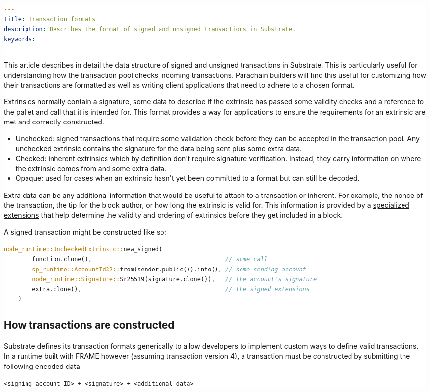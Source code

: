 ```yaml
---
title: Transaction formats
description: Describes the format of signed and unsigned transactions in Substrate.
keywords:
---
```


This article describes in detail the data structure of signed and unsigned transactions in Substrate.
This is particularly useful for understanding how the transaction pool checks incoming transactions.
Parachain builders will find this useful for customizing how their transactions are formatted as well as writing client applications that need to adhere to a chosen format.

Extrinsics normally contain a signature, some data to describe if the extrinsic has passed some validity checks and a reference to the pallet and call that it is intended for.
This format provides a way for applications to ensure the requirements for an extrinsic are met and correctly constructed.

- Unchecked: signed transactions that require some validation check before they can be accepted in the transaction pool.
  Any unchecked extrinsic contains the signature for the data being sent plus some extra data.
- Checked: inherent extrinsics which by definition don't require signature verification.
  Instead, they carry information on where the extrinsic comes from and some extra data.
- Opaque: used for cases when an extrinsic hasn't yet been committed to a format but can still be decoded.

Extra data can be any additional information that would be useful to attach to a transaction or inherent.
For example, the nonce of the transaction, the tip for the block author, or how long the extrinsic is valid for.
This information is provided by a [specialized extensions](#signed-extensions) that help determine the validity and ordering of extrinsics before they get included in a block.

A signed transaction might be constructed like so:

```rust
node_runtime::UncheckedExtrinsic::new_signed(
		function.clone(),                                      // some call
		sp_runtime::AccountId32::from(sender.public()).into(), // some sending account
		node_runtime::Signature::Sr25519(signature.clone()),   // the account's signature
		extra.clone(),                                         // the signed extensions
	)
```

## How transactions are constructed

Substrate defines its transaction formats generically to allow developers to implement custom ways to define valid transactions.
In a runtime built with FRAME however (assuming transaction version 4), a transaction must be constructed by submitting the following encoded data:

`<signing account ID> + <signature> + <additional data>`
